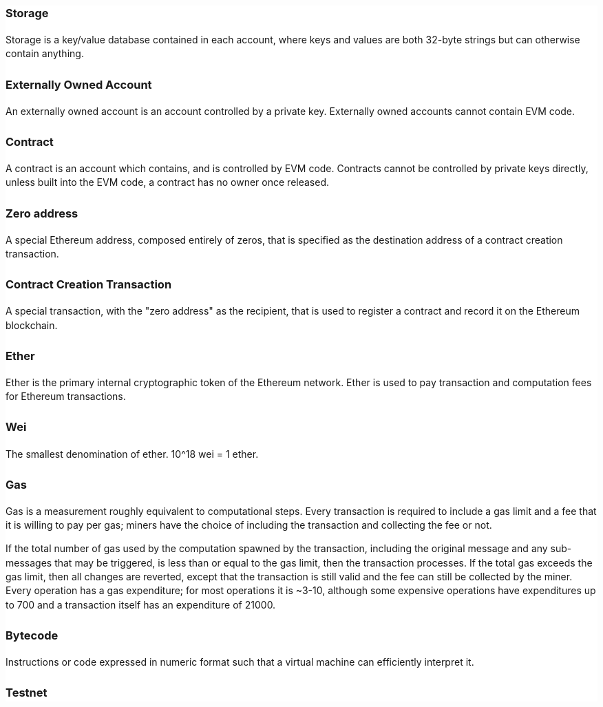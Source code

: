 ### **Storage**

Storage is a key/value database contained in each account, where keys and values are both 32-byte strings but can otherwise contain anything.

### **Externally Owned Account**

An externally owned account is an account controlled by a private key. Externally owned accounts cannot contain EVM code.

### **Contract** 

A contract is an account which contains, and is controlled by EVM code. Contracts cannot be controlled by private keys directly, unless built into the EVM code, a contract has no owner once released.

### Zero address

A special Ethereum address, composed entirely of zeros, that is specified as the destination address of a contract creation transaction.

### Contract Creation Transaction

A special transaction, with the "zero address" as the recipient, that is used to register a contract and record it on the Ethereum blockchain.

### **Ether**

Ether is the primary internal cryptographic token of the Ethereum network. Ether is used to pay transaction and computation fees for Ethereum transactions.

### Wei

The smallest denomination of ether. 10^18 wei = 1 ether.

### **Gas**

Gas is a measurement roughly equivalent to computational steps. Every transaction is required to include a gas limit and a fee that it is willing to pay per gas; miners have the choice of including the transaction and collecting the fee or not. 

If the total number of gas used by the computation spawned by the transaction, including the original message and any sub-messages that may be triggered, is less than or equal to the gas limit, then the transaction processes. If the total gas exceeds the gas limit, then all changes are reverted, except that the transaction is still valid and the fee can still be collected by the miner. Every operation has a gas expenditure; for most operations it is ~3-10, although some expensive operations have expenditures up to 700 and a transaction itself has an expenditure of 21000.

### Bytecode

Instructions or code expressed in numeric format such that a virtual machine can efficiently interpret it. 

### **Testnet**
